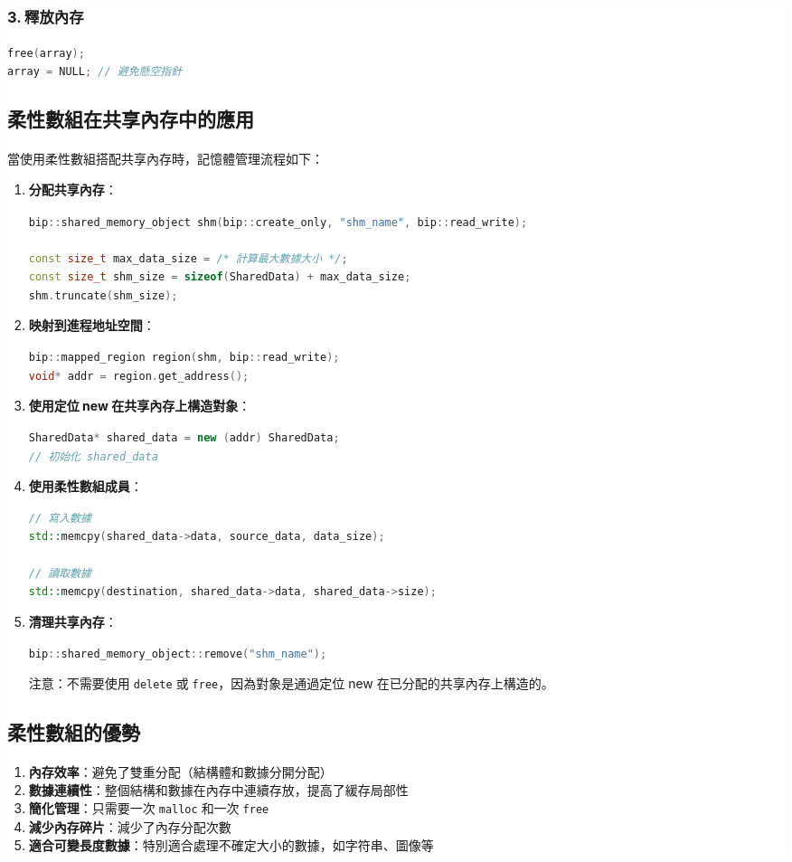 ### 3. 釋放內存

```c
free(array);
array = NULL; // 避免懸空指針
```

## 柔性數組在共享內存中的應用

當使用柔性數組搭配共享內存時，記憶體管理流程如下：

1. **分配共享內存**：
   ```cpp
   bip::shared_memory_object shm(bip::create_only, "shm_name", bip::read_write);
   
   const size_t max_data_size = /* 計算最大數據大小 */;
   const size_t shm_size = sizeof(SharedData) + max_data_size;
   shm.truncate(shm_size);
   ```

2. **映射到進程地址空間**：
   ```cpp
   bip::mapped_region region(shm, bip::read_write);
   void* addr = region.get_address();
   ```

3. **使用定位 new 在共享內存上構造對象**：
   ```cpp
   SharedData* shared_data = new (addr) SharedData;
   // 初始化 shared_data
   ```

4. **使用柔性數組成員**：
   ```cpp
   // 寫入數據
   std::memcpy(shared_data->data, source_data, data_size);
   
   // 讀取數據
   std::memcpy(destination, shared_data->data, shared_data->size);
   ```

5. **清理共享內存**：
   ```cpp
   bip::shared_memory_object::remove("shm_name");
   ```
   
   注意：不需要使用 `delete` 或 `free`，因為對象是通過定位 new 在已分配的共享內存上構造的。

## 柔性數組的優勢

1. **內存效率**：避免了雙重分配（結構體和數據分開分配）
2. **數據連續性**：整個結構和數據在內存中連續存放，提高了緩存局部性
3. **簡化管理**：只需要一次 `malloc` 和一次 `free`
4. **減少內存碎片**：減少了內存分配次數
5. **適合可變長度數據**：特別適合處理不確定大小的數據，如字符串、圖像等
